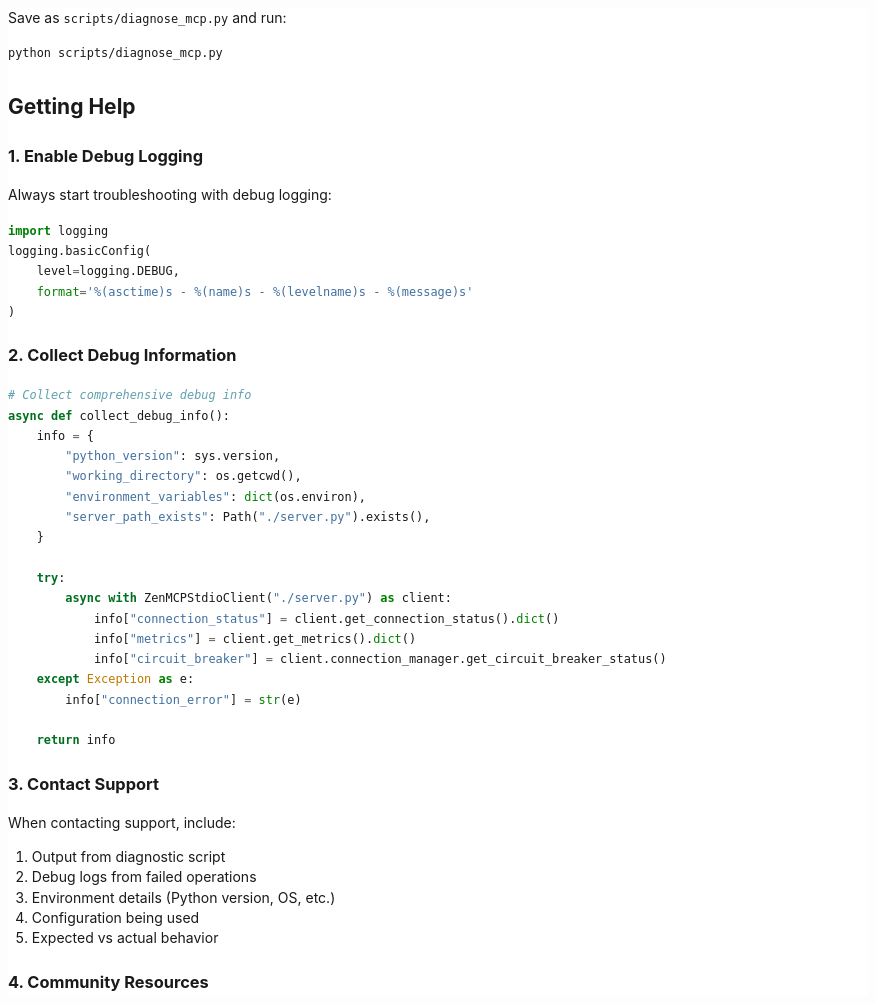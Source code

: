 Save as `scripts/diagnose_mcp.py` and run:
```bash
python scripts/diagnose_mcp.py
```

## Getting Help

### 1. Enable Debug Logging

Always start troubleshooting with debug logging:

```python
import logging
logging.basicConfig(
    level=logging.DEBUG,
    format='%(asctime)s - %(name)s - %(levelname)s - %(message)s'
)
```

### 2. Collect Debug Information

```python
# Collect comprehensive debug info
async def collect_debug_info():
    info = {
        "python_version": sys.version,
        "working_directory": os.getcwd(),
        "environment_variables": dict(os.environ),
        "server_path_exists": Path("./server.py").exists(),
    }
    
    try:
        async with ZenMCPStdioClient("./server.py") as client:
            info["connection_status"] = client.get_connection_status().dict()
            info["metrics"] = client.get_metrics().dict()
            info["circuit_breaker"] = client.connection_manager.get_circuit_breaker_status()
    except Exception as e:
        info["connection_error"] = str(e)
    
    return info
```

### 3. Contact Support

When contacting support, include:
1. Output from diagnostic script
2. Debug logs from failed operations
3. Environment details (Python version, OS, etc.)
4. Configuration being used
5. Expected vs actual behavior

### 4. Community Resources
